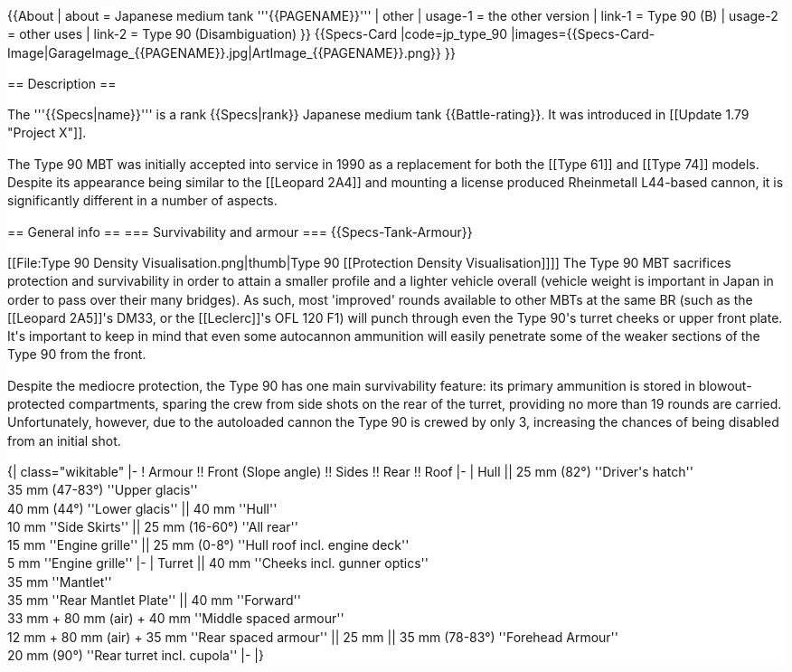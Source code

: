 {{About
| about = Japanese medium tank '''{{PAGENAME}}'''
| other
| usage-1 = the other version
| link-1 = Type 90 (B)
| usage-2 = other uses
| link-2 = Type 90 (Disambiguation)
}}
{{Specs-Card
|code=jp_type_90
|images={{Specs-Card-Image|GarageImage_{{PAGENAME}}.jpg|ArtImage_{{PAGENAME}}.png}}
}}

== Description ==

The '''{{Specs|name}}''' is a rank {{Specs|rank}} Japanese medium tank {{Battle-rating}}. It was introduced in [[Update 1.79 "Project X"]].

The Type 90 MBT was initially accepted into service in 1990 as a replacement for both the [[Type 61]] and [[Type 74]] models. Despite its appearance being similar to the [[Leopard 2A4]] and mounting a license produced Rheinmetall L44-based cannon, it is significantly different in a number of aspects.

== General info ==
=== Survivability and armour ===
{{Specs-Tank-Armour}}

[[File:Type 90 Density Visualisation.png|thumb|Type 90 [[Protection Density Visualisation]]]]
The Type 90 MBT sacrifices protection and survivability in order to attain a smaller profile and a lighter vehicle overall (vehicle weight is important in Japan in order to pass over their many bridges). As such, most 'improved' rounds available to other MBTs at the same BR (such as the [[Leopard 2A5]]'s DM33, or the [[Leclerc]]'s OFL 120 F1) will punch through even the Type 90's turret cheeks or upper front plate. It's important to keep in mind that even some autocannon ammunition will easily penetrate some of the weaker sections of the Type 90 from the front.

Despite the mediocre protection, the Type 90 has one main survivability feature: its primary ammunition is stored in blowout-protected compartments, sparing the crew from side shots on the rear of the turret, providing no more than 19 rounds are carried. Unfortunately, however, due to the autoloaded cannon the Type 90 is crewed by only 3, increasing the chances of being disabled from an initial shot.

{| class="wikitable"
|-
! Armour !! Front (Slope angle) !! Sides !! Rear !! Roof
|-
| Hull || 25 mm (82°) ''Driver's hatch'' <br> 35 mm (47-83°) ''Upper glacis'' <br> 40 mm (44°) ''Lower glacis'' || 40 mm ''Hull'' <br> 10 mm ''Side Skirts'' || 25 mm (16-60°) ''All rear'' <br> 15 mm  ''Engine grille'' || 25 mm (0-8°) ''Hull roof incl. engine deck'' <br> 5 mm  ''Engine grille''
|-
| Turret || 40 mm ''Cheeks incl. gunner optics'' <br> 35 mm  ''Mantlet'' <br> 35 mm ''Rear Mantlet Plate'' || 40 mm  ''Forward'' <br> 33 mm + 80 mm (air) + 40 mm  ''Middle spaced armour'' <br> 12 mm + 80 mm (air) + 35 mm  ''Rear spaced armour'' || 25 mm || 35 mm (78-83°) ''Forehead Armour'' <br> 20 mm (90°) ''Rear turret incl. cupola''
|-
|}
